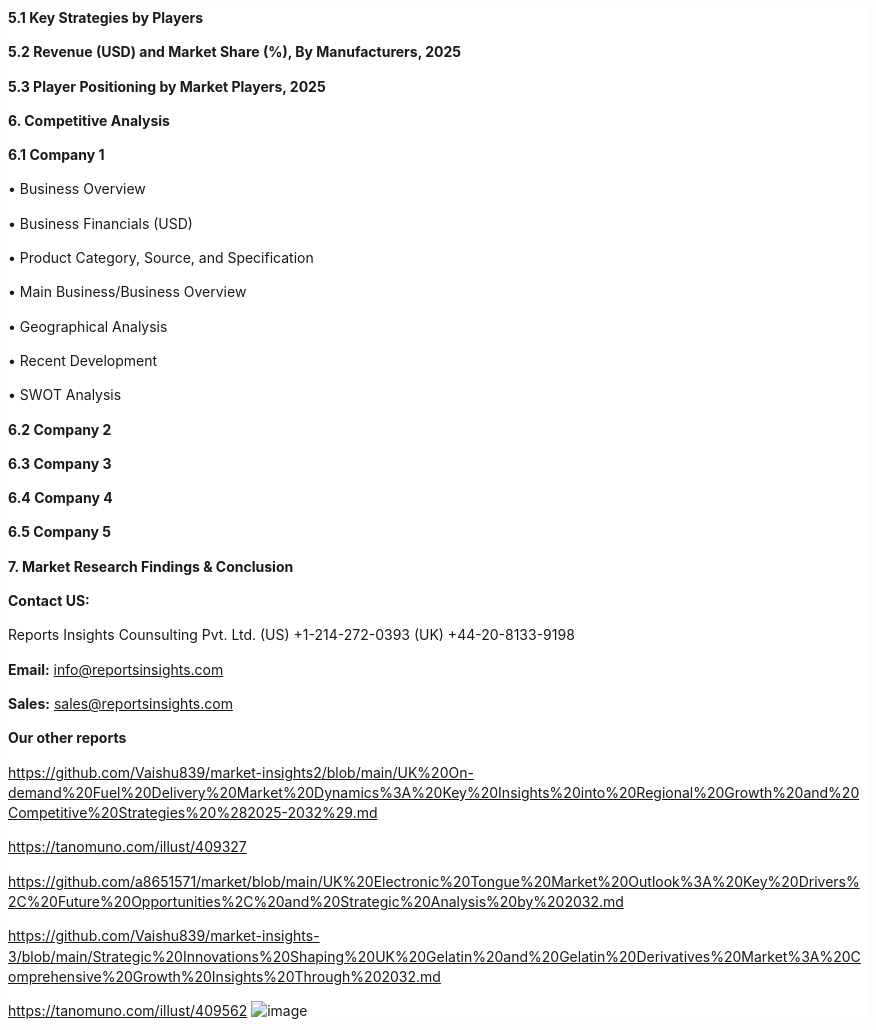 <strong>5.1 Key Strategies by Players</strong>

<strong>5.2 Revenue (USD) and Market Share (%), By Manufacturers, 2025</strong>

<strong>5.3 Player Positioning by Market Players, 2025</strong>

<strong>6. Competitive Analysis</strong>

<strong>6.1 Company 1</strong>

• Business Overview

• Business Financials (USD)

• Product Category, Source, and Specification

• Main Business/Business Overview

• Geographical Analysis

• Recent Development

• SWOT Analysis

<strong>6.2 Company 2</strong>

<strong>6.3 Company 3</strong>

<strong>6.4 Company 4</strong>

<strong>6.5 Company 5</strong>

<strong>7. Market Research Findings &amp; Conclusion</strong>

<strong>Contact US:</strong>

Reports Insights Counsulting Pvt. Ltd.
(US) +1-214-272-0393
(UK) +44-20-8133-9198
<p class=""""><b>Email:</b> <a href=mailto:info@reportsinsights.com>info@reportsinsights.com</a></p>
<p class=""""><b>Sales:</b> <a href=mailto:sales@reportsinsights.com>sales@reportsinsights.com</a></p>

<strong>Our other reports</strong>

<a href=https://github.com/Vaishu839/market-insights2/blob/main/UK%20On-demand%20Fuel%20Delivery%20Market%20Dynamics%3A%20Key%20Insights%20into%20Regional%20Growth%20and%20Competitive%20Strategies%20%282025-2032%29.md>https://github.com/Vaishu839/market-insights2/blob/main/UK%20On-demand%20Fuel%20Delivery%20Market%20Dynamics%3A%20Key%20Insights%20into%20Regional%20Growth%20and%20Competitive%20Strategies%20%282025-2032%29.md</a>

<a href=https://tanomuno.com/illust/409327>https://tanomuno.com/illust/409327</a>

<a href=https://github.com/a8651571/market/blob/main/UK%20Electronic%20Tongue%20Market%20Outlook%3A%20Key%20Drivers%2C%20Future%20Opportunities%2C%20and%20Strategic%20Analysis%20by%202032.md>https://github.com/a8651571/market/blob/main/UK%20Electronic%20Tongue%20Market%20Outlook%3A%20Key%20Drivers%2C%20Future%20Opportunities%2C%20and%20Strategic%20Analysis%20by%202032.md</a>

<a href=https://github.com/Vaishu839/market-insights-3/blob/main/Strategic%20Innovations%20Shaping%20UK%20Gelatin%20and%20Gelatin%20Derivatives%20Market%3A%20Comprehensive%20Growth%20Insights%20Through%202032.md>https://github.com/Vaishu839/market-insights-3/blob/main/Strategic%20Innovations%20Shaping%20UK%20Gelatin%20and%20Gelatin%20Derivatives%20Market%3A%20Comprehensive%20Growth%20Insights%20Through%202032.md</a>

<a href=https://tanomuno.com/illust/409562>https://tanomuno.com/illust/409562</a>
![image](https://github.com/user-attachments/assets/32cb8d2e-911d-407c-bd91-977606ab4c3a)
